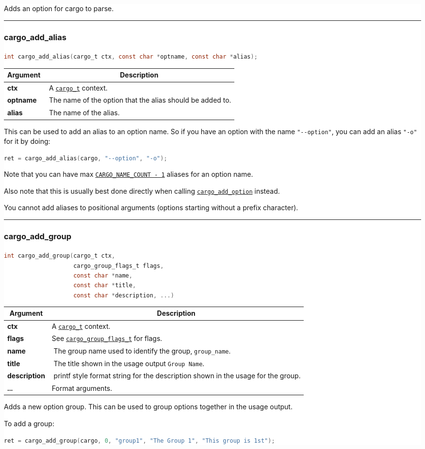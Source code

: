 Adds an option for cargo to parse.

---

### cargo_add_alias ###

```c
int cargo_add_alias(cargo_t ctx, const char *optname, const char *alias);
```

Argument    | Description
--------    | -----------
**ctx**     | A [`cargo_t`](api.md#cargo_t) context.
**optname** | The name of the option that the alias should be added to.
**alias**   | The name of the alias.

This can be used to add an alias to an option name. So if you have an option with the name `"--option"`, you can add an alias `"-o"` for it by doing:

```c
ret = cargo_add_alias(cargo, "--option", "-o");
```

Note that you can have max [`CARGO_NAME_COUNT - 1`](api.md#cargo_name_count) aliases for an option name.

Also note that this is usually best done directly when calling [`cargo_add_option`](api.md#cargo_add_option) instead.

You cannot add aliases to positional arguments (options starting without a prefix character).

---

### cargo_add_group ###

```c
int cargo_add_group(cargo_t ctx,
                    cargo_group_flags_t flags,
                    const char *name,
                    const char *title,
                    const char *description, ...)
```

Argument        | Description
--------        | -----------
**ctx**         | A [`cargo_t`](api.md#cargo_t) context.
**flags**       | See [`cargo_group_flags_t`](api.md#cargo_group_flags_t) for flags.
**name**        | The group name used to identify the group, `group_name`.
**title**       | The title shown in the usage output `Group Name`.
**description** | printf style format string for the description shown in the usage for the group.
**...**         | Format arguments.

Adds a new option group. This can be used to group options together in the usage output.

To add a group:

```c
ret = cargo_add_group(cargo, 0, "group1", "The Group 1", "This group is 1st");
```
